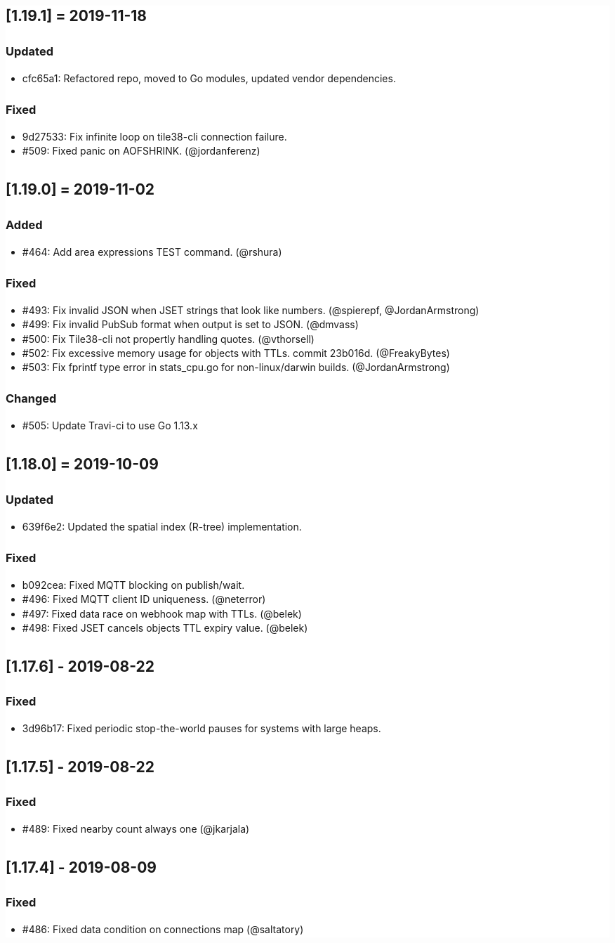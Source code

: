 ## [1.19.1] = 2019-11-18
### Updated
- cfc65a1: Refactored repo, moved to Go modules, updated vendor dependencies.

### Fixed
- 9d27533: Fix infinite loop on tile38-cli connection failure.
- #509: Fixed panic on AOFSHRINK. (@jordanferenz)

## [1.19.0] = 2019-11-02
### Added
- #464: Add area expressions TEST command. (@rshura)

### Fixed
- #493: Fix invalid JSON when JSET strings that look like numbers. (@spierepf, @JordanArmstrong)
- #499: Fix invalid PubSub format when output is set to JSON. (@dmvass)
- #500: Fix Tile38-cli not propertly handling quotes. (@vthorsell)
- #502: Fix excessive memory usage for objects with TTLs. commit 23b016d. (@FreakyBytes)
- #503: Fix fprintf type error in stats_cpu.go for non-linux/darwin builds. (@JordanArmstrong)

### Changed
- #505: Update Travi-ci to use Go 1.13.x

## [1.18.0] = 2019-10-09
### Updated
- 639f6e2: Updated the spatial index (R-tree) implementation.

### Fixed
- b092cea: Fixed MQTT blocking on publish/wait.
- #496: Fixed MQTT client ID uniqueness. (@neterror)
- #497: Fixed data race on webhook map with TTLs. (@belek)
- #498: Fixed JSET cancels objects TTL expiry value. (@belek)

## [1.17.6] - 2019-08-22
### Fixed
- 3d96b17: Fixed periodic stop-the-world pauses for systems with large heaps.

## [1.17.5] - 2019-08-22
### Fixed
- #489: Fixed nearby count always one (@jkarjala)

## [1.17.4] - 2019-08-09
### Fixed
- #486: Fixed data condition on connections map (@saltatory)
